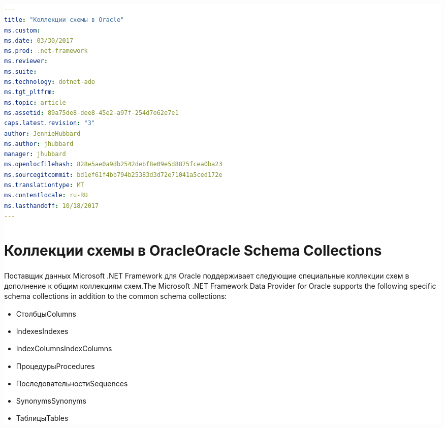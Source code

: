 ```yaml
---
title: "Коллекции схемы в Oracle"
ms.custom: 
ms.date: 03/30/2017
ms.prod: .net-framework
ms.reviewer: 
ms.suite: 
ms.technology: dotnet-ado
ms.tgt_pltfrm: 
ms.topic: article
ms.assetid: 89a75de8-dee8-45e2-a97f-254d7e62e7e1
caps.latest.revision: "3"
author: JennieHubbard
ms.author: jhubbard
manager: jhubbard
ms.openlocfilehash: 828e5ae0a9db2542debf8e09e5d8875fcea0ba23
ms.sourcegitcommit: bd1ef61f4bb794b25383d3d72e71041a5ced172e
ms.translationtype: MT
ms.contentlocale: ru-RU
ms.lasthandoff: 10/18/2017
---
```

# <a name="oracle-schema-collections"></a><span data-ttu-id="a7c51-102">Коллекции схемы в Oracle</span><span class="sxs-lookup"><span data-stu-id="a7c51-102">Oracle Schema Collections</span></span>
<span data-ttu-id="a7c51-103">Поставщик данных Microsoft .NET Framework для Oracle поддерживает следующие специальные коллекции схем в дополнение к общим коллекциям схем.</span><span class="sxs-lookup"><span data-stu-id="a7c51-103">The Microsoft .NET Framework Data Provider for Oracle supports the following specific schema collections in addition to the common schema collections:</span></span>  
  
-   <span data-ttu-id="a7c51-104">Столбцы</span><span class="sxs-lookup"><span data-stu-id="a7c51-104">Columns</span></span>  
  
-   <span data-ttu-id="a7c51-105">Indexes</span><span class="sxs-lookup"><span data-stu-id="a7c51-105">Indexes</span></span>  
  
-   <span data-ttu-id="a7c51-106">IndexColumns</span><span class="sxs-lookup"><span data-stu-id="a7c51-106">IndexColumns</span></span>  
  
-   <span data-ttu-id="a7c51-107">Процедуры</span><span class="sxs-lookup"><span data-stu-id="a7c51-107">Procedures</span></span>  
  
-   <span data-ttu-id="a7c51-108">Последовательности</span><span class="sxs-lookup"><span data-stu-id="a7c51-108">Sequences</span></span>  
  
-   <span data-ttu-id="a7c51-109">Synonyms</span><span class="sxs-lookup"><span data-stu-id="a7c51-109">Synonyms</span></span>  
  
-   <span data-ttu-id="a7c51-110">Таблицы</span><span class="sxs-lookup"><span data-stu-id="a7c51-110">Tables</span></span>  
  